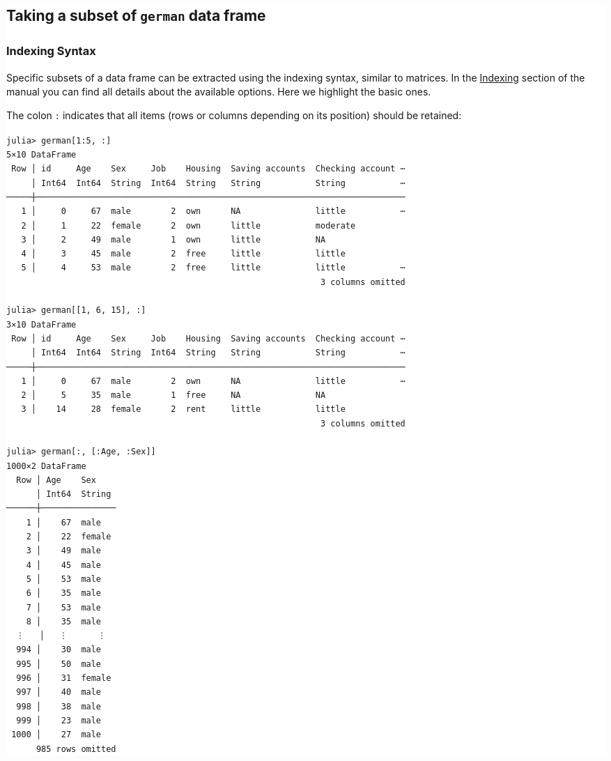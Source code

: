 ## Taking a subset of `german` data frame

### Indexing Syntax

Specific subsets of a data frame can be extracted using the indexing syntax, similar to matrices.
In the [Indexing](https://dataframes.juliadata.org/stable/lib/indexing/#Indexing) section of the
manual you can find all details about the available options. Here we highlight the basic ones.

The colon `:` indicates that all items (rows or columns depending on its position) should be retained:

```jldoctest dataframe
julia> german[1:5, :]
5×10 DataFrame
 Row │ id     Age    Sex     Job    Housing  Saving accounts  Checking account ⋯
     │ Int64  Int64  String  Int64  String   String           String           ⋯
─────┼──────────────────────────────────────────────────────────────────────────
   1 │     0     67  male        2  own      NA               little           ⋯
   2 │     1     22  female      2  own      little           moderate
   3 │     2     49  male        1  own      little           NA
   4 │     3     45  male        2  free     little           little
   5 │     4     53  male        2  free     little           little           ⋯
                                                               3 columns omitted

julia> german[[1, 6, 15], :]
3×10 DataFrame
 Row │ id     Age    Sex     Job    Housing  Saving accounts  Checking account ⋯
     │ Int64  Int64  String  Int64  String   String           String           ⋯
─────┼──────────────────────────────────────────────────────────────────────────
   1 │     0     67  male        2  own      NA               little           ⋯
   2 │     5     35  male        1  free     NA               NA
   3 │    14     28  female      2  rent     little           little
                                                               3 columns omitted

julia> german[:, [:Age, :Sex]]
1000×2 DataFrame
  Row │ Age    Sex
      │ Int64  String
──────┼───────────────
    1 │    67  male
    2 │    22  female
    3 │    49  male
    4 │    45  male
    5 │    53  male
    6 │    35  male
    7 │    53  male
    8 │    35  male
  ⋮   │   ⋮      ⋮
  994 │    30  male
  995 │    50  male
  996 │    31  female
  997 │    40  male
  998 │    38  male
  999 │    23  male
 1000 │    27  male
      985 rows omitted
```
